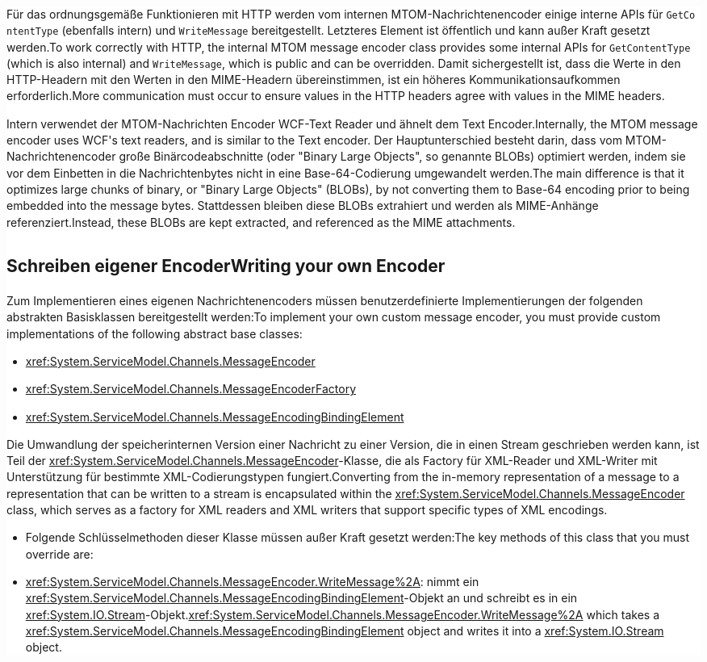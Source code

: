  <span data-ttu-id="ccb0e-183">Für das ordnungsgemäße Funktionieren mit HTTP werden vom internen MTOM-Nachrichtenencoder einige interne APIs für `GetContentType` (ebenfalls intern) und `WriteMessage` bereitgestellt. Letzteres Element ist öffentlich und kann außer Kraft gesetzt werden.</span><span class="sxs-lookup"><span data-stu-id="ccb0e-183">To work correctly with HTTP, the internal MTOM message encoder class provides some internal APIs for `GetContentType` (which is also internal) and `WriteMessage`, which is public and can be overridden.</span></span> <span data-ttu-id="ccb0e-184">Damit sichergestellt ist, dass die Werte in den HTTP-Headern mit den Werten in den MIME-Headern übereinstimmen, ist ein höheres Kommunikationsaufkommen erforderlich.</span><span class="sxs-lookup"><span data-stu-id="ccb0e-184">More communication must occur to ensure values in the HTTP headers agree with values in the MIME headers.</span></span>  
  
 <span data-ttu-id="ccb0e-185">Intern verwendet der MTOM-Nachrichten Encoder WCF-Text Reader und ähnelt dem Text Encoder.</span><span class="sxs-lookup"><span data-stu-id="ccb0e-185">Internally, the MTOM message encoder uses WCF's text readers, and is similar to the Text encoder.</span></span> <span data-ttu-id="ccb0e-186">Der Hauptunterschied besteht darin, dass vom MTOM-Nachrichtenencoder große Binärcodeabschnitte (oder "Binary Large Objects", so genannte BLOBs) optimiert werden, indem sie vor dem Einbetten in die Nachrichtenbytes nicht in eine Base-64-Codierung umgewandelt werden.</span><span class="sxs-lookup"><span data-stu-id="ccb0e-186">The main difference is that it optimizes large chunks of binary, or "Binary Large Objects" (BLOBs), by not converting them to Base-64 encoding prior to being embedded into the message bytes.</span></span> <span data-ttu-id="ccb0e-187">Stattdessen bleiben diese BLOBs extrahiert und werden als MIME-Anhänge referenziert.</span><span class="sxs-lookup"><span data-stu-id="ccb0e-187">Instead, these BLOBs are kept extracted, and referenced as the MIME attachments.</span></span>  
  
## <a name="writing-your-own-encoder"></a><span data-ttu-id="ccb0e-188">Schreiben eigener Encoder</span><span class="sxs-lookup"><span data-stu-id="ccb0e-188">Writing your own Encoder</span></span>  

 <span data-ttu-id="ccb0e-189">Zum Implementieren eines eigenen Nachrichtenencoders müssen benutzerdefinierte Implementierungen der folgenden abstrakten Basisklassen bereitgestellt werden:</span><span class="sxs-lookup"><span data-stu-id="ccb0e-189">To implement your own custom message encoder, you must provide custom implementations of the following abstract base classes:</span></span>  
  
- <xref:System.ServiceModel.Channels.MessageEncoder>  
  
- <xref:System.ServiceModel.Channels.MessageEncoderFactory>  
  
- <xref:System.ServiceModel.Channels.MessageEncodingBindingElement>  
  
 <span data-ttu-id="ccb0e-190">Die Umwandlung der speicherinternen Version einer Nachricht zu einer Version, die in einen Stream geschrieben werden kann, ist Teil der <xref:System.ServiceModel.Channels.MessageEncoder>-Klasse, die als Factory für XML-Reader und XML-Writer mit Unterstützung für bestimmte XML-Codierungstypen fungiert.</span><span class="sxs-lookup"><span data-stu-id="ccb0e-190">Converting from the in-memory representation of a message to a representation that can be written to a stream is encapsulated within the <xref:System.ServiceModel.Channels.MessageEncoder> class, which serves as a factory for XML readers and XML writers that support specific types of XML encodings.</span></span>  
  
- <span data-ttu-id="ccb0e-191">Folgende Schlüsselmethoden dieser Klasse müssen außer Kraft gesetzt werden:</span><span class="sxs-lookup"><span data-stu-id="ccb0e-191">The key methods of this class that you must override are:</span></span>  
  
- <span data-ttu-id="ccb0e-192"><xref:System.ServiceModel.Channels.MessageEncoder.WriteMessage%2A>: nimmt ein <xref:System.ServiceModel.Channels.MessageEncodingBindingElement>-Objekt an und schreibt es in ein <xref:System.IO.Stream>-Objekt.</span><span class="sxs-lookup"><span data-stu-id="ccb0e-192"><xref:System.ServiceModel.Channels.MessageEncoder.WriteMessage%2A> which takes a <xref:System.ServiceModel.Channels.MessageEncodingBindingElement> object and writes it into a <xref:System.IO.Stream> object.</span></span>  
  